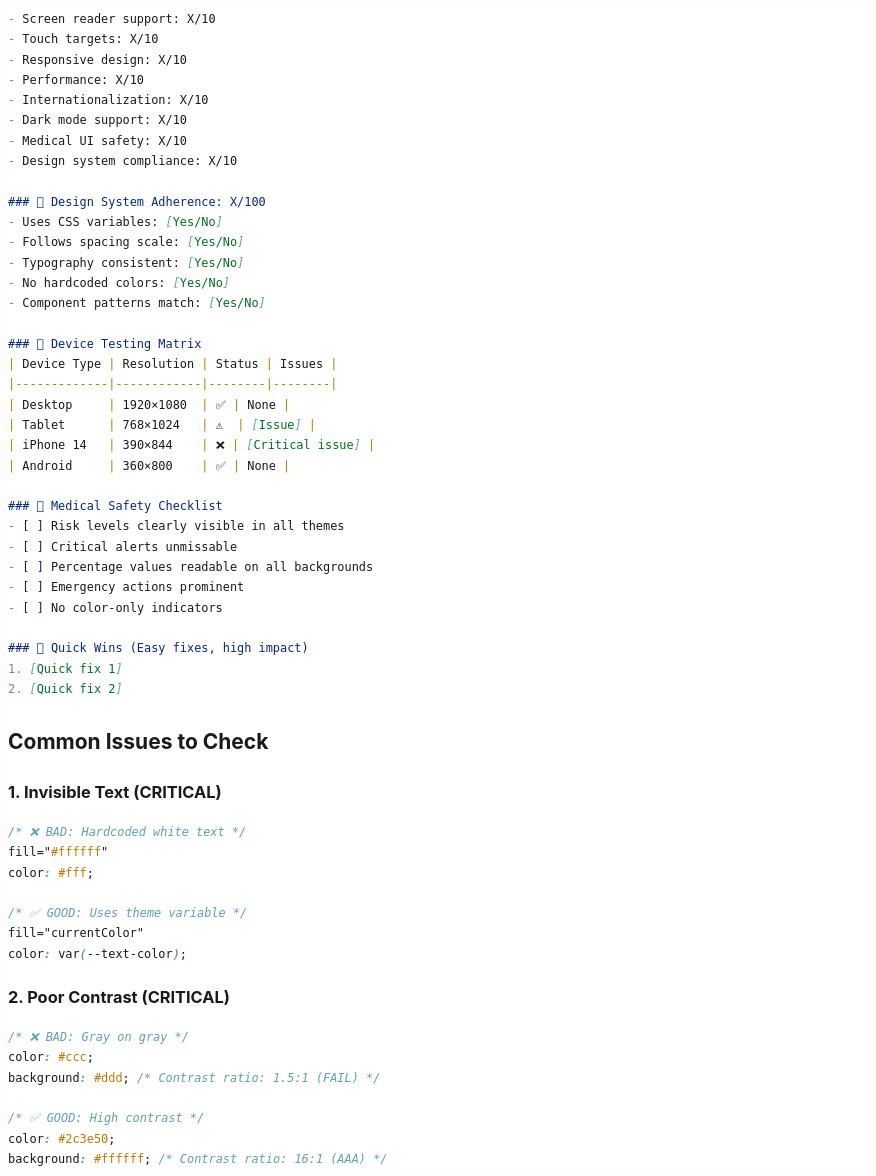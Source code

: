 ```markdown
- Screen reader support: X/10
- Touch targets: X/10
- Responsive design: X/10
- Performance: X/10
- Internationalization: X/10
- Dark mode support: X/10
- Medical UI safety: X/10
- Design system compliance: X/10

### 🎨 Design System Adherence: X/100
- Uses CSS variables: [Yes/No]
- Follows spacing scale: [Yes/No]
- Typography consistent: [Yes/No]
- No hardcoded colors: [Yes/No]
- Component patterns match: [Yes/No]

### 📱 Device Testing Matrix
| Device Type | Resolution | Status | Issues |
|-------------|------------|--------|--------|
| Desktop     | 1920×1080  | ✅ | None |
| Tablet      | 768×1024   | ⚠️  | [Issue] |
| iPhone 14   | 390×844    | ❌ | [Critical issue] |
| Android     | 360×800    | ✅ | None |

### 🏥 Medical Safety Checklist
- [ ] Risk levels clearly visible in all themes
- [ ] Critical alerts unmissable
- [ ] Percentage values readable on all backgrounds
- [ ] Emergency actions prominent
- [ ] No color-only indicators

### 🚀 Quick Wins (Easy fixes, high impact)
1. [Quick fix 1]
2. [Quick fix 2]
```

## Common Issues to Check

### 1. Invisible Text (CRITICAL)
```css
/* ❌ BAD: Hardcoded white text */
fill="#ffffff"
color: #fff;

/* ✅ GOOD: Uses theme variable */
fill="currentColor"
color: var(--text-color);
```

### 2. Poor Contrast (CRITICAL)
```css
/* ❌ BAD: Gray on gray */
color: #ccc;
background: #ddd; /* Contrast ratio: 1.5:1 (FAIL) */

/* ✅ GOOD: High contrast */
color: #2c3e50;
background: #ffffff; /* Contrast ratio: 16:1 (AAA) */
```
